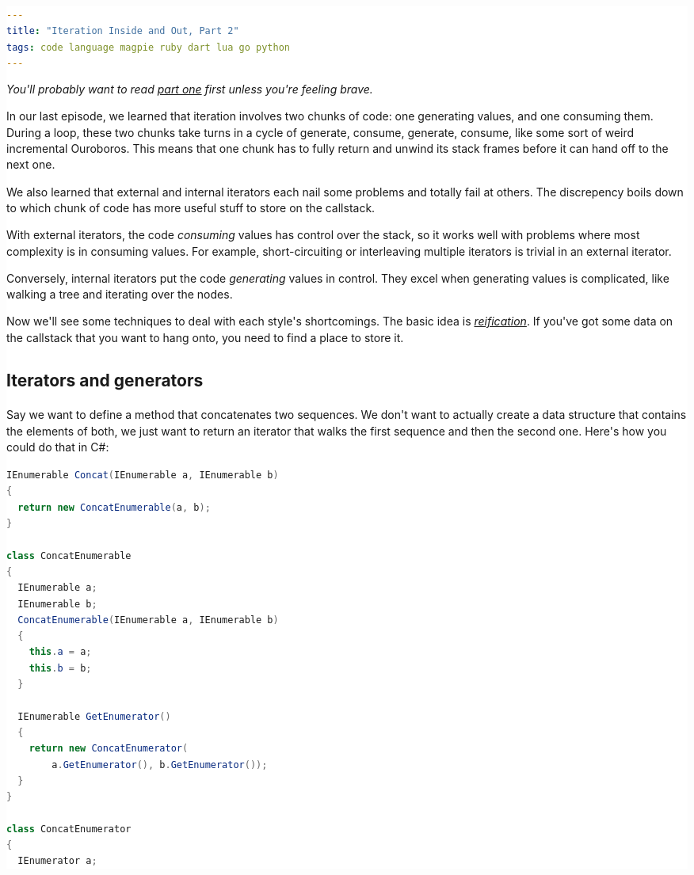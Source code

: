 ```yaml
---
title: "Iteration Inside and Out, Part 2"
tags: code language magpie ruby dart lua go python
---
```


*You'll probably want to read [part one][] first unless you're feeling brave.*

[part one]: /2013/01/13/iteration-inside-and-out/

In our last episode, we learned that iteration involves two chunks of code: one
generating values, and one consuming them. During a loop, these two chunks take
turns in a cycle of generate, consume, generate, consume, like some sort of
weird incremental Ouroboros. This means that one chunk has to fully return and
unwind its stack frames before it can hand off to the next one.

We also learned that external and internal iterators each nail some problems and
totally fail at others. The discrepency boils down to which chunk of code has
more useful stuff to store on the callstack.

With external iterators, the code *consuming* values has control over the stack,
so it works well with problems where most complexity is in consuming values. For
example, short-circuiting or interleaving multiple iterators is trivial in an
external iterator.

Conversely, internal iterators put the code *generating* values in control. They
excel when generating values is complicated, like walking a tree and iterating
over the nodes.

Now we'll see some techniques to deal with each style's shortcomings. The basic
idea is [*reification*][reify]. If you've got some data on the callstack that
you want to hang onto, you need to find a place to store it.

[reify]: http://en.wikipedia.org/wiki/Reification_(computer_science)

## Iterators and generators

Say we want to define a method that concatenates two sequences. We don't want to
actually create a data structure that contains the elements of both, we just
want to return an iterator that walks the first sequence and then the second
one. Here's how you could do that in C#:

```csharp
IEnumerable Concat(IEnumerable a, IEnumerable b)
{
  return new ConcatEnumerable(a, b);
}

class ConcatEnumerable
{
  IEnumerable a;
  IEnumerable b;
  ConcatEnumerable(IEnumerable a, IEnumerable b)
  {
    this.a = a;
    this.b = b;
  }

  IEnumerable GetEnumerator()
  {
    return new ConcatEnumerator(
        a.GetEnumerator(), b.GetEnumerator());
  }
}

class ConcatEnumerator
{
  IEnumerator a;
```

[ienumerable]: http://msdn.microsoft.com/en-us/library/system.collections.ienumerable.aspx
[hidden]: http://startbigthinksmall.wordpress.com/2008/06/09/behind-the-scenes-of-the-c-yield-keyword/
[CLR]: http://en.wikipedia.org/wiki/Common_Language_Runtime
[syntactic sugar]: http://en.wikipedia.org/wiki/Syntactic_sugar
[py]: http://www.python.org/dev/peps/pep-0255/
[js]: http://wiki.ecmascript.org/doku.php?id=harmony:generators
[CLU]: http://en.wikipedia.org/wiki/CLU_(programming_language)
[TRON]: http://en.wikipedia.org/wiki/List_of_Tron_characters#CLU
[380]: http://www.python.org/dev/peps/pep-0380/
[block]: http://eli.thegreenplace.net/2006/04/18/understanding-ruby-blocks-procs-and-methods/
[lua]: http://www.lua.org/pil/9.html
[coroutine]: http://en.wikipedia.org/wiki/Coroutine
[stackless python]: http://www.stackless.com/
[goroutines]: http://golang.org/doc/effective_go.html#goroutines
[so]: http://stackoverflow.com/a/1437678/9457